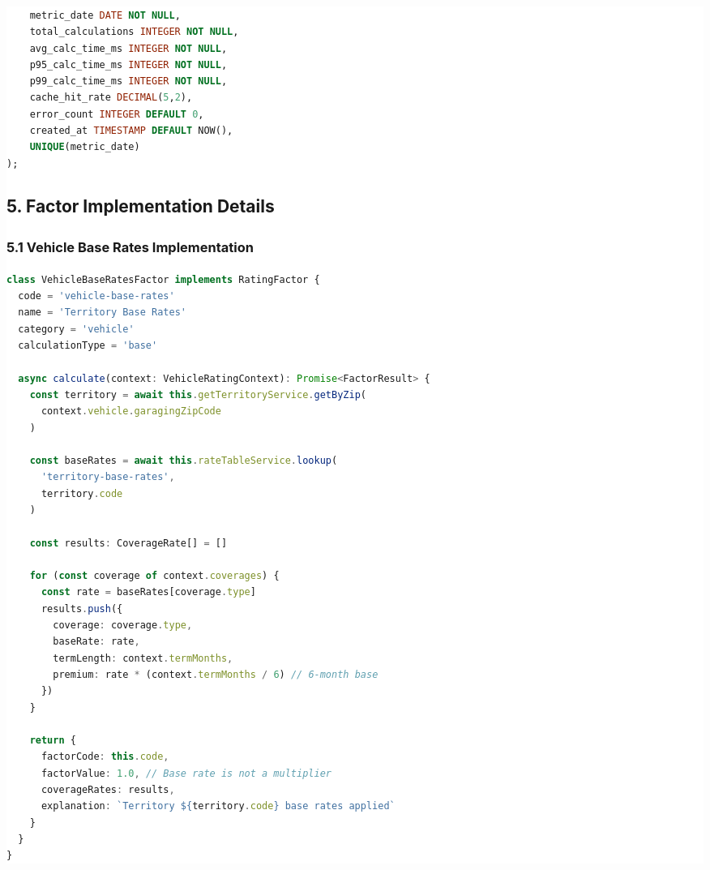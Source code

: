 ```sql
    metric_date DATE NOT NULL,
    total_calculations INTEGER NOT NULL,
    avg_calc_time_ms INTEGER NOT NULL,
    p95_calc_time_ms INTEGER NOT NULL,
    p99_calc_time_ms INTEGER NOT NULL,
    cache_hit_rate DECIMAL(5,2),
    error_count INTEGER DEFAULT 0,
    created_at TIMESTAMP DEFAULT NOW(),
    UNIQUE(metric_date)
);
```

## 5. Factor Implementation Details

### 5.1 Vehicle Base Rates Implementation

```typescript
class VehicleBaseRatesFactor implements RatingFactor {
  code = 'vehicle-base-rates'
  name = 'Territory Base Rates'
  category = 'vehicle'
  calculationType = 'base'
  
  async calculate(context: VehicleRatingContext): Promise<FactorResult> {
    const territory = await this.getTerritoryService.getByZip(
      context.vehicle.garagingZipCode
    )
    
    const baseRates = await this.rateTableService.lookup(
      'territory-base-rates',
      territory.code
    )
    
    const results: CoverageRate[] = []
    
    for (const coverage of context.coverages) {
      const rate = baseRates[coverage.type]
      results.push({
        coverage: coverage.type,
        baseRate: rate,
        termLength: context.termMonths,
        premium: rate * (context.termMonths / 6) // 6-month base
      })
    }
    
    return {
      factorCode: this.code,
      factorValue: 1.0, // Base rate is not a multiplier
      coverageRates: results,
      explanation: `Territory ${territory.code} base rates applied`
    }
  }
}
```
